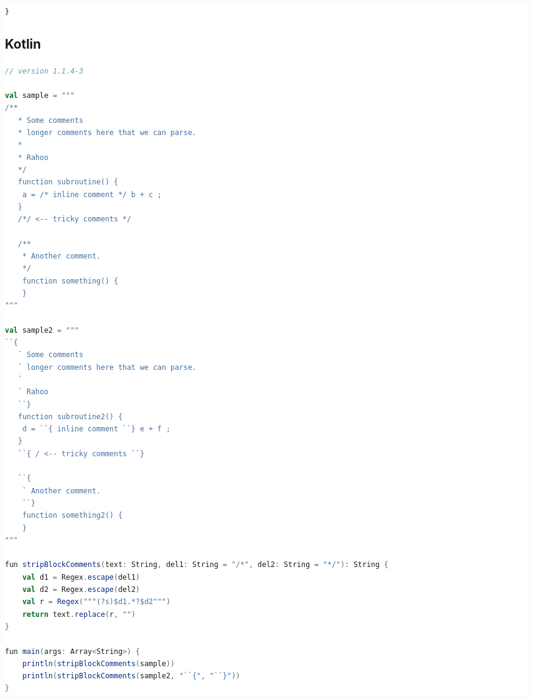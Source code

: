 ```txt
}

```



## Kotlin


```scala
// version 1.1.4-3

val sample = """
/**
   * Some comments
   * longer comments here that we can parse.
   *
   * Rahoo
   */
   function subroutine() {
    a = /* inline comment */ b + c ;
   }
   /*/ <-- tricky comments */

   /**
    * Another comment.
    */
    function something() {
    }
"""

val sample2 = """
``{
   ` Some comments
   ` longer comments here that we can parse.
   `
   ` Rahoo
   ``}
   function subroutine2() {
    d = ``{ inline comment ``} e + f ;
   }
   ``{ / <-- tricky comments ``}

   ``{
    ` Another comment.
    ``}
    function something2() {
    }
"""

fun stripBlockComments(text: String, del1: String = "/*", del2: String = "*/"): String {
    val d1 = Regex.escape(del1)
    val d2 = Regex.escape(del2)
    val r = Regex("""(?s)$d1.*?$d2""")
    return text.replace(r, "")
}

fun main(args: Array<String>) {
    println(stripBlockComments(sample))
    println(stripBlockComments(sample2, "``{", "``}"))
}
```
